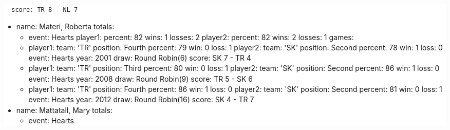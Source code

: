       score: TR 8 - NL 7
 - name: Materi, Roberta
   totals:
    - event: Hearts
      player1:
        percent: 82
        wins: 1
        losses: 2
      player2:
        percent: 82
        wins: 2
        losses: 1
   games:
    - player1:
        team: 'TR'
        position: Fourth
        percent: 79
        win: 0
        loss: 1
      player2:
        team: 'SK'
        position: Second
        percent: 78
        win: 1
        loss: 0
      event: Hearts
      year: 2001
      draw: Round Robin(6)
      score: SK 7 - TR 4
    - player1:
        team: 'TR'
        position: Third
        percent: 80
        win: 0
        loss: 1
      player2:
        team: 'SK'
        position: Second
        percent: 86
        win: 1
        loss: 0
      event: Hearts
      year: 2008
      draw: Round Robin(9)
      score: TR 5 - SK 6
    - player1:
        team: 'TR'
        position: Fourth
        percent: 86
        win: 1
        loss: 0
      player2:
        team: 'SK'
        position: Second
        percent: 81
        win: 0
        loss: 1
      event: Hearts
      year: 2012
      draw: Round Robin(16)
      score: SK 4 - TR 7
 - name: Mattatall, Mary
   totals:
    - event: Hearts